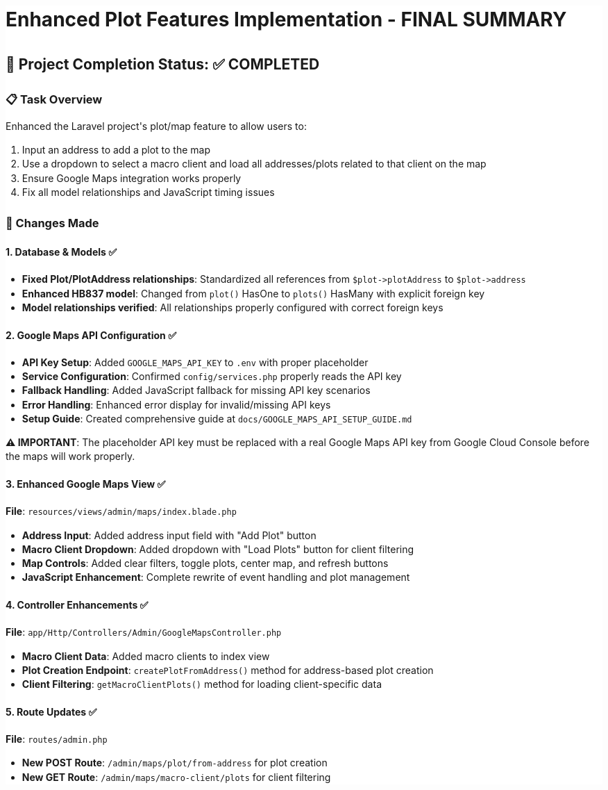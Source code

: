 # Enhanced Plot Features Implementation - FINAL SUMMARY

## 🎯 Project Completion Status: ✅ COMPLETED

### 📋 Task Overview
Enhanced the Laravel project's plot/map feature to allow users to:
1. Input an address to add a plot to the map
2. Use a dropdown to select a macro client and load all addresses/plots related to that client on the map
3. Ensure Google Maps integration works properly
4. Fix all model relationships and JavaScript timing issues

### 🔧 Changes Made

#### 1. Database & Models ✅
- **Fixed Plot/PlotAddress relationships**: Standardized all references from `$plot->plotAddress` to `$plot->address`
- **Enhanced HB837 model**: Changed from `plot()` HasOne to `plots()` HasMany with explicit foreign key
- **Model relationships verified**: All relationships properly configured with correct foreign keys

#### 2. Google Maps API Configuration ✅
- **API Key Setup**: Added `GOOGLE_MAPS_API_KEY` to `.env` with proper placeholder
- **Service Configuration**: Confirmed `config/services.php` properly reads the API key
- **Fallback Handling**: Added JavaScript fallback for missing API key scenarios
- **Error Handling**: Enhanced error display for invalid/missing API keys
- **Setup Guide**: Created comprehensive guide at `docs/GOOGLE_MAPS_API_SETUP_GUIDE.md`

**⚠️ IMPORTANT**: The placeholder API key must be replaced with a real Google Maps API key from Google Cloud Console before the maps will work properly.

#### 3. Enhanced Google Maps View ✅
**File**: `resources/views/admin/maps/index.blade.php`
- **Address Input**: Added address input field with "Add Plot" button
- **Macro Client Dropdown**: Added dropdown with "Load Plots" button for client filtering
- **Map Controls**: Added clear filters, toggle plots, center map, and refresh buttons
- **JavaScript Enhancement**: Complete rewrite of event handling and plot management

#### 4. Controller Enhancements ✅
**File**: `app/Http/Controllers/Admin/GoogleMapsController.php`
- **Macro Client Data**: Added macro clients to index view
- **Plot Creation Endpoint**: `createPlotFromAddress()` method for address-based plot creation
- **Client Filtering**: `getMacroClientPlots()` method for loading client-specific data

#### 5. Route Updates ✅
**File**: `routes/admin.php`
- **New POST Route**: `/admin/maps/plot/from-address` for plot creation
- **New GET Route**: `/admin/maps/macro-client/plots` for client filtering
